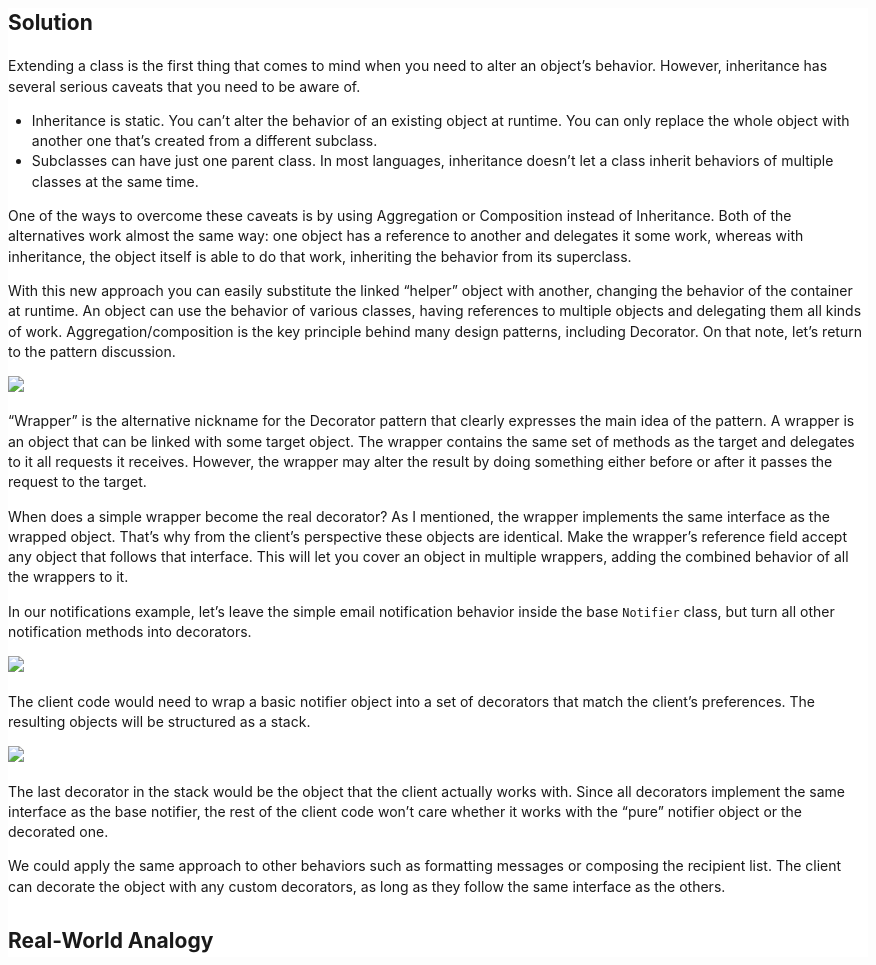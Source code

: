## Solution

Extending a class is the first thing that comes to mind when you need to alter an object’s behavior. However, inheritance has several serious caveats that you need to be aware of.

- Inheritance is static. You can’t alter the behavior of an existing object at runtime. You can only replace the whole object with another one that’s created from a different subclass.
- Subclasses can have just one parent class. In most languages, inheritance doesn’t let a class inherit behaviors of multiple classes at the same time.

One of the ways to overcome these caveats is by using Aggregation or Composition instead of Inheritance. Both of the alternatives work almost the same way: one object has a reference to another and delegates it some work, whereas with inheritance, the object itself is able to do that work, inheriting the behavior from its superclass.

With this new approach you can easily substitute the linked “helper” object with another, changing the behavior of the container at runtime. An object can use the behavior of various classes, having references to multiple objects and delegating them all kinds of work. Aggregation/composition is the key principle behind many design patterns, including Decorator. On that note, let’s return to the pattern discussion.

![](/images/cxx_design_patterns/Decorator/solution1-en-2x.png)

“Wrapper” is the alternative nickname for the Decorator pattern that clearly expresses the main idea of the pattern. A wrapper is an object that can be linked with some target object. The wrapper contains the same set of methods as the target and delegates to it all requests it receives. However, the wrapper may alter the result by doing something either before or after it passes the request to the target.

When does a simple wrapper become the real decorator? As I mentioned, the wrapper implements the same interface as the wrapped object. That’s why from the client’s perspective these objects are identical. Make the wrapper’s reference field accept any object that follows that interface. This will let you cover an object in multiple wrappers, adding the combined behavior of all the wrappers to it.

In our notifications example, let’s leave the simple email notification behavior inside the base `Notifier` class, but turn all other notification methods into decorators.

![](/images/cxx_design_patterns/Decorator/solution2-2x.png)

The client code would need to wrap a basic notifier object into a set of decorators that match the client’s preferences. The resulting objects will be structured as a stack.

![](/images/cxx_design_patterns/Decorator/solution3-en-2x.png)

The last decorator in the stack would be the object that the client actually works with. Since all decorators implement the same interface as the base notifier, the rest of the client code won’t care whether it works with the “pure” notifier object or the decorated one.

We could apply the same approach to other behaviors such as formatting messages or composing the recipient list. The client can decorate the object with any custom decorators, as long as they follow the same interface as the others.

## Real-World Analogy
